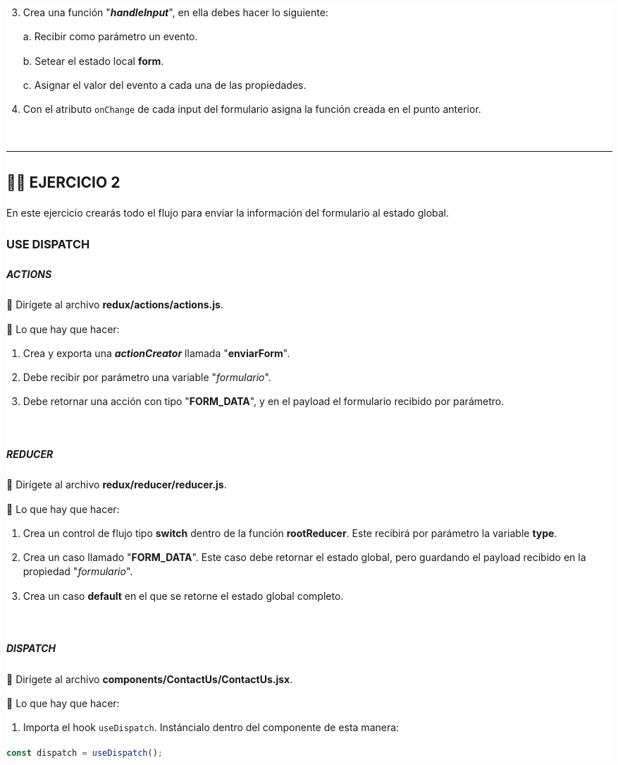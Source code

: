 3. Crea una función "**_handleInput_**", en ella debes hacer lo siguiente:

   a. Recibir como parámetro un evento.

   b. Setear el estado local **form**.

   c. Asignar el valor del evento a cada una de las propiedades.

4. Con el atributo `onChange` de cada input del formulario asigna la función creada en el punto anterior.

<br />

---

## **👩‍💻 EJERCICIO 2**

En este ejercicio crearás todo el flujo para enviar la información del formulario al estado global.

### **USE DISPATCH**

##### **ACTIONS**

🔹 Dirígete al archivo **redux/actions/actions.js**.

🔹 Lo que hay que hacer:

1. Crea y exporta una _**actionCreator**_ llamada "**enviarForm**".

2. Debe recibir por parámetro una variable "_formulario_".

3. Debe retornar una acción con tipo "**FORM_DATA**", y en el payload el formulario recibido por parámetro.

</br>

##### **REDUCER**

🔹 Dirígete al archivo **redux/reducer/reducer.js**.

🔹 Lo que hay que hacer:

1. Crea un control de flujo tipo **switch** dentro de la función **rootReducer**. Este recibirá por parámetro la variable **type**.

2. Crea un caso llamado "**FORM_DATA**". Este caso debe retornar el estado global, pero guardando el payload recibido en la propiedad "_formulario_".

3. Crea un caso **default** en el que se retorne el estado global completo.

 </br>

##### **DISPATCH**

🔹 Dirígete al archivo **components/ContactUs/ContactUs.jsx**.

🔹 Lo que hay que hacer:

1. Importa el hook `useDispatch`. Instáncialo dentro del componente de esta manera:

```javascript
const dispatch = useDispatch();
```
